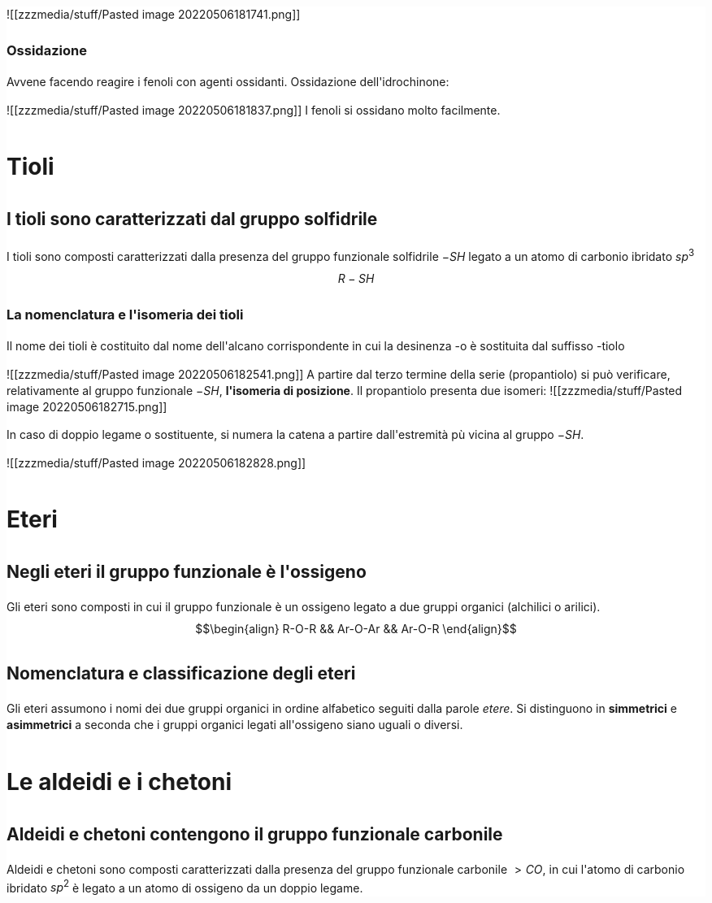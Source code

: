 ![[zzzmedia/stuff/Pasted image 20220506181741.png]]
### Ossidazione 
Avvene facendo reagire i fenoli con agenti ossidanti. Ossidazione dell'idrochinone:

![[zzzmedia/stuff/Pasted image 20220506181837.png]]
I fenoli si ossidano molto facilmente.

# Tioli
## I tioli sono caratterizzati dal gruppo solfidrile
I tioli sono composti caratterizzati dalla presenza del gruppo funzionale solfidrile $-SH$ legato a un atomo di carbonio ibridato $sp^{3}$ $$R-SH$$
### La nomenclatura e l'isomeria dei tioli
Il nome dei tioli è costituito dal nome dell'alcano corrispondente in cui la desinenza -o è sostituita dal suffisso -tiolo

![[zzzmedia/stuff/Pasted image 20220506182541.png]]
A partire dal terzo termine della serie (propantiolo) si può verificare, relativamente al gruppo funzionale $-SH$, **l'isomeria di posizione**. Il propantiolo presenta due isomeri:
![[zzzmedia/stuff/Pasted image 20220506182715.png]]

In caso di doppio legame o sostituente, si numera la catena a partire dall'estremità pù vicina al gruppo $-SH$.

![[zzzmedia/stuff/Pasted image 20220506182828.png]]



# Eteri
## Negli eteri il gruppo funzionale è l'ossigeno
Gli eteri sono composti in cui il gruppo funzionale è un ossigeno legato a due gruppi organici (alchilici o arilici). 
$$\begin{align} R-O-R && Ar-O-Ar && Ar-O-R \end{align}$$
## Nomenclatura e classificazione degli eteri
Gli eteri assumono i nomi dei due gruppi organici in ordine alfabetico seguiti dalla parole *etere*. Si distinguono in **simmetrici** e **asimmetrici** a seconda che i gruppi organici legati all'ossigeno siano uguali o diversi.
# Le aldeidi e i chetoni
## Aldeidi e chetoni contengono il gruppo funzionale carbonile
Aldeidi e chetoni sono composti caratterizzati dalla presenza del gruppo funzionale carbonile $>CO$, in cui l'atomo di carbonio ibridato $sp^{2}$ è legato a un atomo di ossigeno da un doppio legame. 
